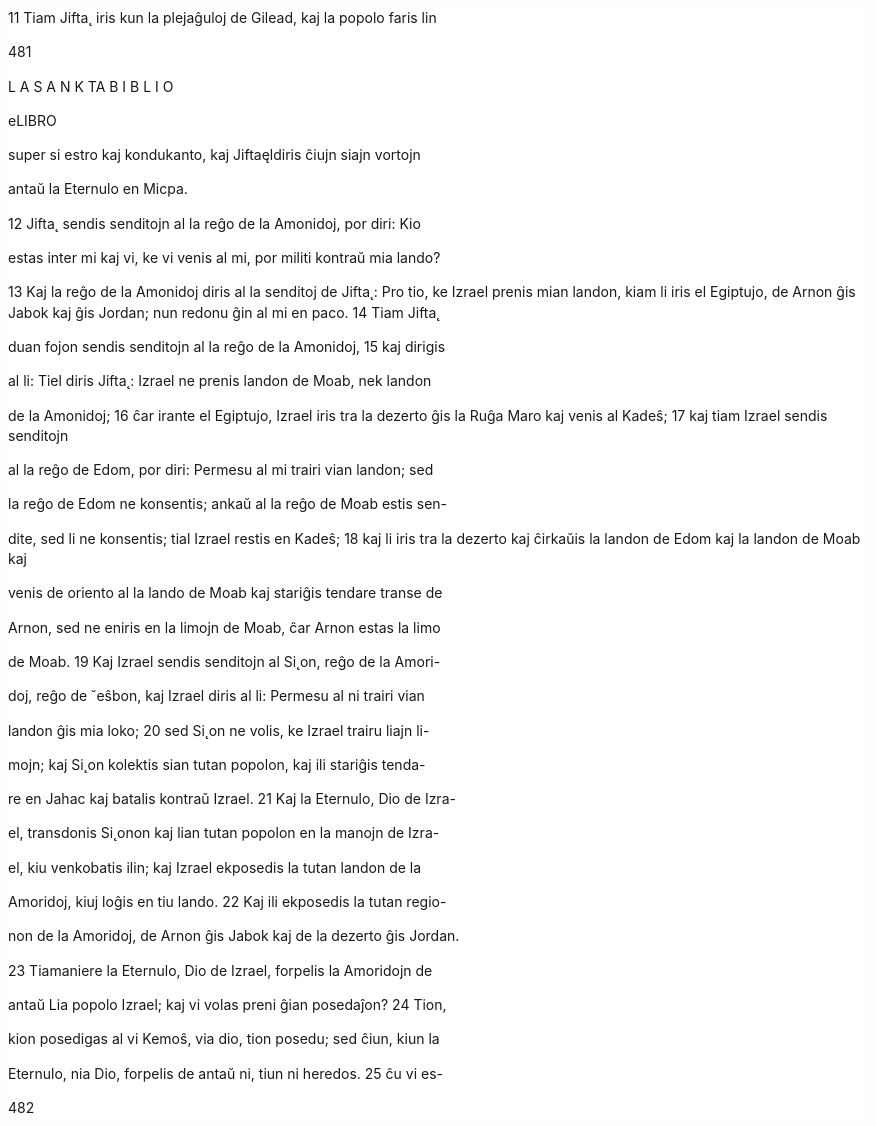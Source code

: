 11 Tiam Jifta˛ iris kun la plejaĝuloj de Gilead, kaj la popolo faris lin

481

L A S A N K TA B I B L I O

eLIBRO

super si estro kaj kondukanto, kaj Jiftaęldiris ĉiujn siajn vortojn

antaŭ la Eternulo en Micpa. 

12 Jifta˛ sendis senditojn al la reĝo de la Amonidoj, por diri: Kio

estas inter mi kaj vi, ke vi venis al mi, por militi kontraŭ mia lando? 

13 Kaj la reĝo de la Amonidoj diris al la senditoj de Jifta˛: Pro tio, ke Izrael prenis mian landon, kiam li iris el Egiptujo, de Arnon ĝis Jabok kaj ĝis Jordan; nun redonu ĝin al mi en paco. 14 Tiam Jifta˛

duan fojon sendis senditojn al la reĝo de la Amonidoj, 15 kaj dirigis

al li: Tiel diris Jifta˛: Izrael ne prenis landon de Moab, nek landon

de la Amonidoj; 16 ĉar irante el Egiptujo, Izrael iris tra la dezerto ĝis la Ruĝa Maro kaj venis al Kadeŝ; 17 kaj tiam Izrael sendis senditojn

al la reĝo de Edom, por diri: Permesu al mi trairi vian landon; sed

la reĝo de Edom ne konsentis; ankaŭ al la reĝo de Moab estis sen-

dite, sed li ne konsentis; tial Izrael restis en Kadeŝ; 18 kaj li iris tra la dezerto kaj ĉirkaŭis la landon de Edom kaj la landon de Moab kaj

venis de oriento al la lando de Moab kaj stariĝis tendare transe de

Arnon, sed ne eniris en la limojn de Moab, ĉar Arnon estas la limo

de Moab. 19 Kaj Izrael sendis senditojn al Si˛on, reĝo de la Amori-

doj, reĝo de ˘eŝbon, kaj Izrael diris al li: Permesu al ni trairi vian

landon ĝis mia loko; 20 sed Si˛on ne volis, ke Izrael trairu liajn li-

mojn; kaj Si˛on kolektis sian tutan popolon, kaj ili stariĝis tenda-

re en Jahac kaj batalis kontraŭ Izrael. 21 Kaj la Eternulo, Dio de Izra-

el, transdonis Si˛onon kaj lian tutan popolon en la manojn de Izra-

el, kiu venkobatis ilin; kaj Izrael ekposedis la tutan landon de la

Amoridoj, kiuj loĝis en tiu lando. 22 Kaj ili ekposedis la tutan regio-

non de la Amoridoj, de Arnon ĝis Jabok kaj de la dezerto ĝis Jordan. 

23 Tiamaniere la Eternulo, Dio de Izrael, forpelis la Amoridojn de

antaŭ Lia popolo Izrael; kaj vi volas preni ĝian posedaĵon? 24 Tion, 

kion posedigas al vi Kemoŝ, via dio, tion posedu; sed ĉiun, kiun la

Eternulo, nia Dio, forpelis de antaŭ ni, tiun ni heredos. 25 ĉu vi es-

482
